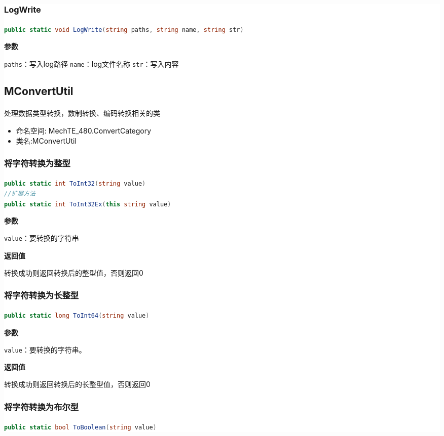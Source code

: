 ### LogWrite

```csharp
public static void LogWrite(string paths, string name, string str)
```

**参数**

`paths`：写入log路径
`name`：log文件名称
`str`：写入内容



## MConvertUtil

处理数据类型转换，数制转换、编码转换相关的类

- 命名空间: MechTE_480.ConvertCategory
- 类名:MConvertUtil

### 将字符转换为整型

```csharp
public static int ToInt32(string value)
//扩展方法
public static int ToInt32Ex(this string value)
```

**参数**

`value`：要转换的字符串

**返回值**

转换成功则返回转换后的整型值，否则返回0



### 将字符转换为长整型

```csharp
public static long ToInt64(string value)
```

**参数**

`value`：要转换的字符串。

**返回值**

转换成功则返回转换后的长整型值，否则返回0



### 将字符转换为布尔型

```csharp
public static bool ToBoolean(string value)
```
